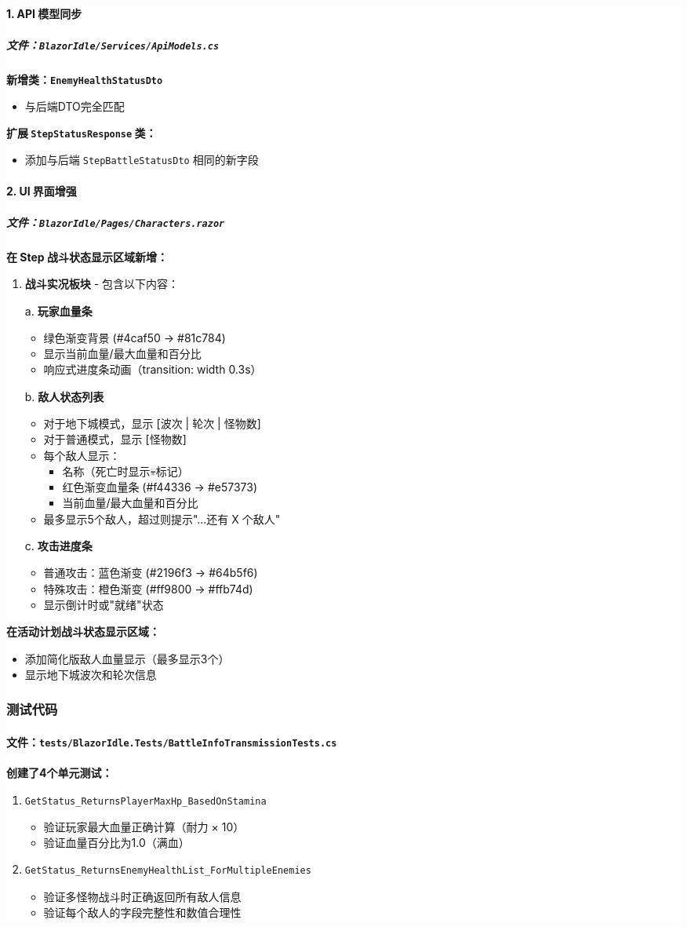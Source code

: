 #### 1. API 模型同步

##### 文件：`BlazorIdle/Services/ApiModels.cs`

**新增类：`EnemyHealthStatusDto`**
- 与后端DTO完全匹配

**扩展 `StepStatusResponse` 类：**
- 添加与后端 `StepBattleStatusDto` 相同的新字段

#### 2. UI 界面增强

##### 文件：`BlazorIdle/Pages/Characters.razor`

**在 Step 战斗状态显示区域新增：**

1. **战斗实况板块** - 包含以下内容：

   a. **玩家血量条**
   - 绿色渐变背景 (#4caf50 → #81c784)
   - 显示当前血量/最大血量和百分比
   - 响应式进度条动画（transition: width 0.3s）

   b. **敌人状态列表**
   - 对于地下城模式，显示 [波次 | 轮次 | 怪物数]
   - 对于普通模式，显示 [怪物数]
   - 每个敌人显示：
     * 名称（死亡时显示💀标记）
     * 红色渐变血量条 (#f44336 → #e57373)
     * 当前血量/最大血量和百分比
   - 最多显示5个敌人，超过则提示"...还有 X 个敌人"

   c. **攻击进度条**
   - 普通攻击：蓝色渐变 (#2196f3 → #64b5f6)
   - 特殊攻击：橙色渐变 (#ff9800 → #ffb74d)
   - 显示倒计时或"就绪"状态

**在活动计划战斗状态显示区域：**
- 添加简化版敌人血量显示（最多显示3个）
- 显示地下城波次和轮次信息

### 测试代码

#### 文件：`tests/BlazorIdle.Tests/BattleInfoTransmissionTests.cs`

**创建了4个单元测试：**

1. `GetStatus_ReturnsPlayerMaxHp_BasedOnStamina`
   - 验证玩家最大血量正确计算（耐力 × 10）
   - 验证血量百分比为1.0（满血）

2. `GetStatus_ReturnsEnemyHealthList_ForMultipleEnemies`
   - 验证多怪物战斗时正确返回所有敌人信息
   - 验证每个敌人的字段完整性和数值合理性
